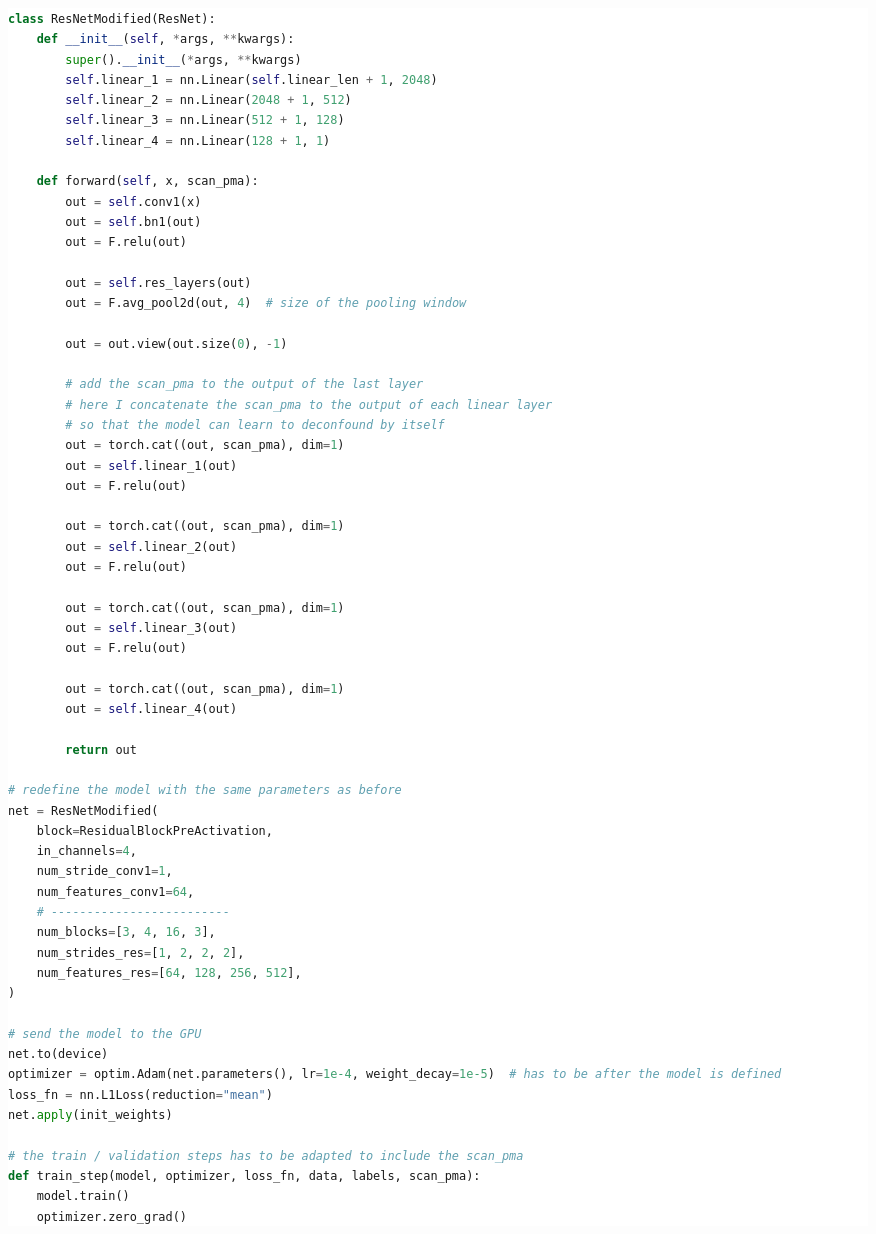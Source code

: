 


```python
class ResNetModified(ResNet):
    def __init__(self, *args, **kwargs):
        super().__init__(*args, **kwargs)
        self.linear_1 = nn.Linear(self.linear_len + 1, 2048)
        self.linear_2 = nn.Linear(2048 + 1, 512)
        self.linear_3 = nn.Linear(512 + 1, 128)
        self.linear_4 = nn.Linear(128 + 1, 1)

    def forward(self, x, scan_pma):
        out = self.conv1(x)
        out = self.bn1(out)
        out = F.relu(out)

        out = self.res_layers(out)
        out = F.avg_pool2d(out, 4)  # size of the pooling window

        out = out.view(out.size(0), -1)

        # add the scan_pma to the output of the last layer
        # here I concatenate the scan_pma to the output of each linear layer
        # so that the model can learn to deconfound by itself
        out = torch.cat((out, scan_pma), dim=1)
        out = self.linear_1(out)
        out = F.relu(out)

        out = torch.cat((out, scan_pma), dim=1)
        out = self.linear_2(out)
        out = F.relu(out)

        out = torch.cat((out, scan_pma), dim=1)
        out = self.linear_3(out)
        out = F.relu(out)

        out = torch.cat((out, scan_pma), dim=1)
        out = self.linear_4(out)

        return out

# redefine the model with the same parameters as before
net = ResNetModified(
    block=ResidualBlockPreActivation,
    in_channels=4,
    num_stride_conv1=1,
    num_features_conv1=64,
    # -------------------------
    num_blocks=[3, 4, 16, 3],
    num_strides_res=[1, 2, 2, 2],
    num_features_res=[64, 128, 256, 512],
)

# send the model to the GPU
net.to(device)
optimizer = optim.Adam(net.parameters(), lr=1e-4, weight_decay=1e-5)  # has to be after the model is defined
loss_fn = nn.L1Loss(reduction="mean")
net.apply(init_weights)

# the train / validation steps has to be adapted to include the scan_pma
def train_step(model, optimizer, loss_fn, data, labels, scan_pma):
    model.train()
    optimizer.zero_grad()
```